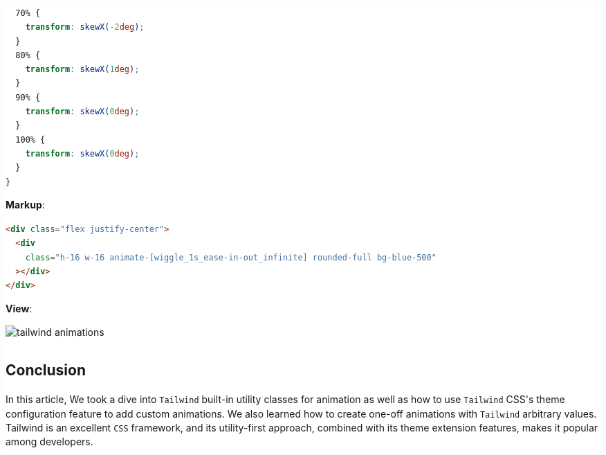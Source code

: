 ```css
  70% {
    transform: skewX(-2deg);
  }
  80% {
    transform: skewX(1deg);
  }
  90% {
    transform: skewX(0deg);
  }
  100% {
    transform: skewX(0deg);
  }
}
```

**Markup**:

```html
<div class="flex justify-center">
  <div
    class="h-16 w-16 animate-[wiggle_1s_ease-in-out_infinite] rounded-full bg-blue-500"
  ></div>
</div>
```

**View**:

<div className="centered-image">
<img src="https://refine.ams3.cdn.digitaloceanspaces.com/blog/2024-03-25-tailwind-animations/8-min.gif" alt="tailwind animations" />
</div>

## Conclusion

In this article, We took a dive into `Tailwind` built-in utility classes for animation as well as how to use `Tailwind` CSS's theme configuration feature to add custom animations. We also learned how to create one-off animations with `Tailwind` arbitrary values.
Tailwind is an excellent `CSS` framework, and its utility-first approach, combined with its theme extension features, makes it popular among developers.
